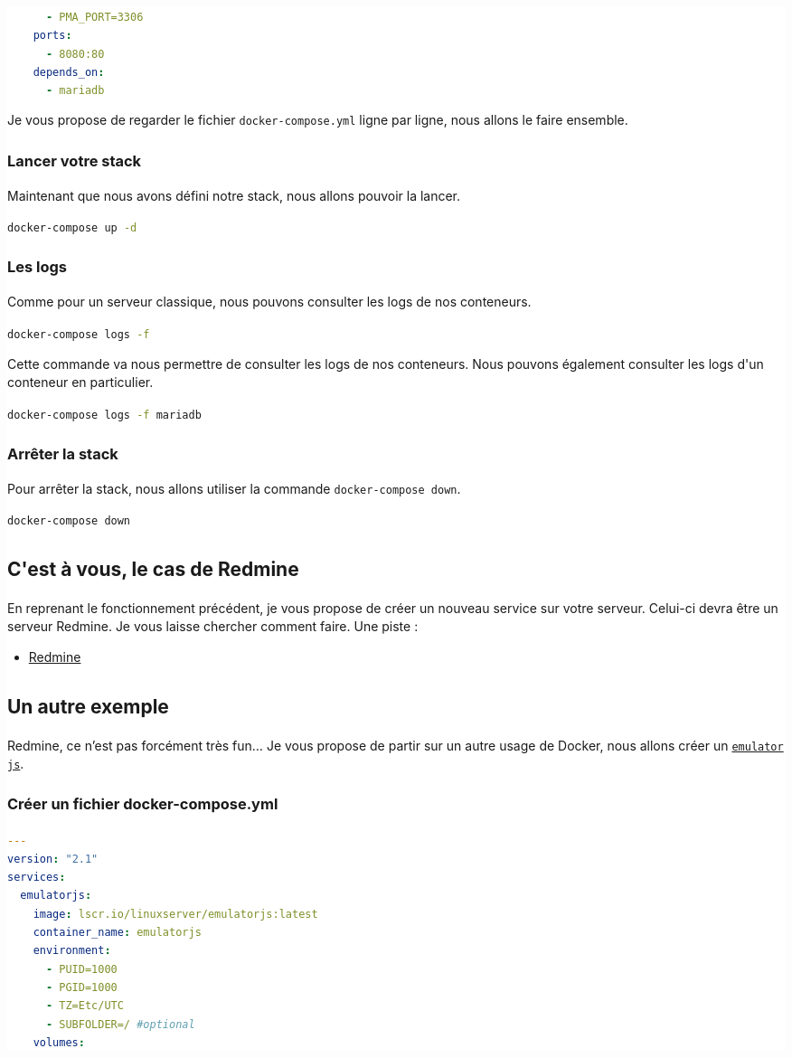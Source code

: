 ```yaml
      - PMA_PORT=3306
    ports:
      - 8080:80
    depends_on:
      - mariadb
```

Je vous propose de regarder le fichier `docker-compose.yml` ligne par ligne, nous allons le faire ensemble.

### Lancer votre stack

Maintenant que nous avons défini notre stack, nous allons pouvoir la lancer.

```bash
docker-compose up -d
```

### Les logs

Comme pour un serveur classique, nous pouvons consulter les logs de nos conteneurs.

```bash
docker-compose logs -f
```

Cette commande va nous permettre de consulter les logs de nos conteneurs. Nous pouvons également consulter les logs d'un conteneur en particulier.

```bash
docker-compose logs -f mariadb
```

### Arrêter la stack

Pour arrêter la stack, nous allons utiliser la commande `docker-compose down`.

```bash
docker-compose down
```

## C'est à vous, le cas de Redmine

En reprenant le fonctionnement précédent, je vous propose de créer un nouveau service sur votre serveur. Celui-ci devra être un serveur Redmine. Je vous laisse chercher comment faire. Une piste :

- [Redmine](https://hub.docker.com/_/redmine)

## Un autre exemple

Redmine, ce n’est pas forcément très fun… Je vous propose de partir sur un autre usage de Docker, nous allons créer un [`emulatorjs`](https://docs.linuxserver.io/images/docker-emulatorjs).

### Créer un fichier docker-compose.yml

```yaml
---
version: "2.1"
services:
  emulatorjs:
    image: lscr.io/linuxserver/emulatorjs:latest
    container_name: emulatorjs
    environment:
      - PUID=1000
      - PGID=1000
      - TZ=Etc/UTC
      - SUBFOLDER=/ #optional
    volumes:
```